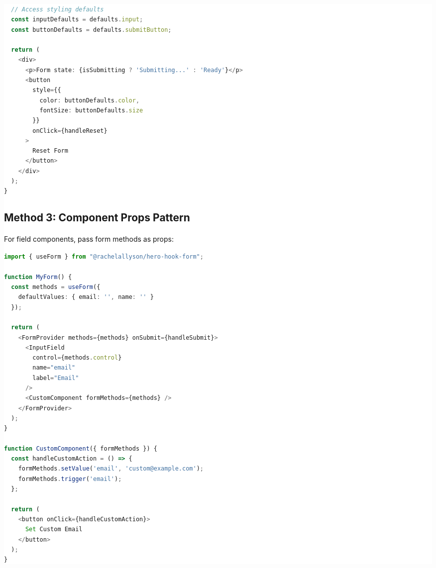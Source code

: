 ```typescript
  // Access styling defaults
  const inputDefaults = defaults.input;
  const buttonDefaults = defaults.submitButton;
  
  return (
    <div>
      <p>Form state: {isSubmitting ? 'Submitting...' : 'Ready'}</p>
      <button 
        style={{ 
          color: buttonDefaults.color,
          fontSize: buttonDefaults.size 
        }}
        onClick={handleReset}
      >
        Reset Form
      </button>
    </div>
  );
}
```

## Method 3: Component Props Pattern

For field components, pass form methods as props:

```typescript
import { useForm } from "@rachelallyson/hero-hook-form";

function MyForm() {
  const methods = useForm({
    defaultValues: { email: '', name: '' }
  });

  return (
    <FormProvider methods={methods} onSubmit={handleSubmit}>
      <InputField 
        control={methods.control}
        name="email"
        label="Email"
      />
      <CustomComponent formMethods={methods} />
    </FormProvider>
  );
}

function CustomComponent({ formMethods }) {
  const handleCustomAction = () => {
    formMethods.setValue('email', 'custom@example.com');
    formMethods.trigger('email');
  };
  
  return (
    <button onClick={handleCustomAction}>
      Set Custom Email
    </button>
  );
}
```
